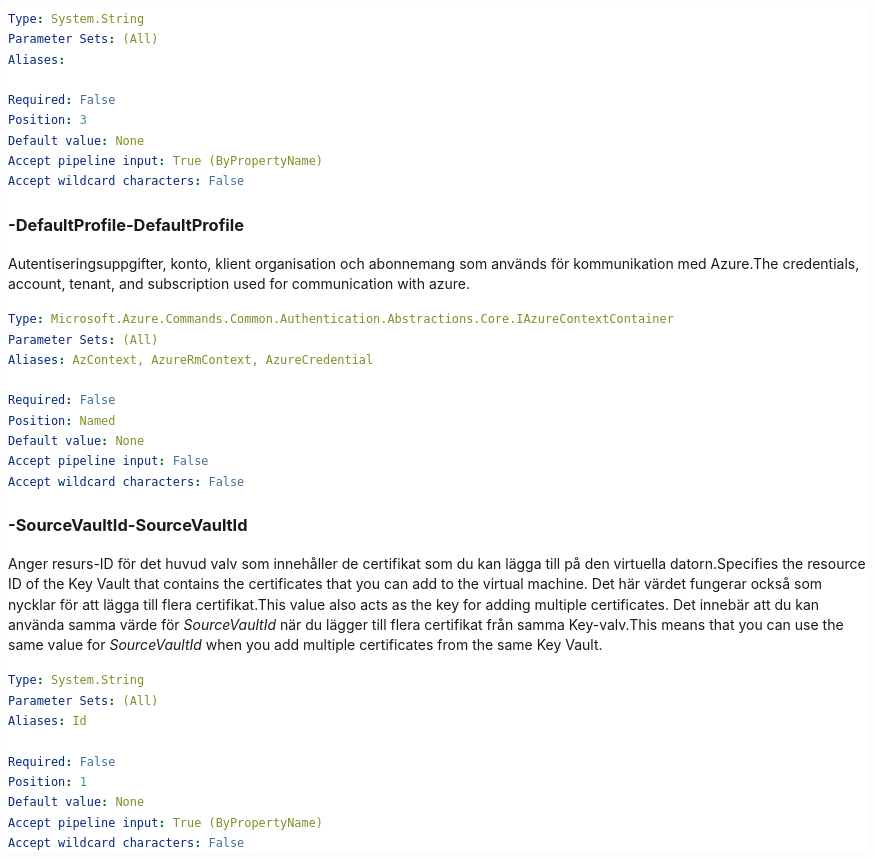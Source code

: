 ```yaml
Type: System.String
Parameter Sets: (All)
Aliases:

Required: False
Position: 3
Default value: None
Accept pipeline input: True (ByPropertyName)
Accept wildcard characters: False
```

### <span data-ttu-id="416e1-135">-DefaultProfile</span><span class="sxs-lookup"><span data-stu-id="416e1-135">-DefaultProfile</span></span>
<span data-ttu-id="416e1-136">Autentiseringsuppgifter, konto, klient organisation och abonnemang som används för kommunikation med Azure.</span><span class="sxs-lookup"><span data-stu-id="416e1-136">The credentials, account, tenant, and subscription used for communication with azure.</span></span>

```yaml
Type: Microsoft.Azure.Commands.Common.Authentication.Abstractions.Core.IAzureContextContainer
Parameter Sets: (All)
Aliases: AzContext, AzureRmContext, AzureCredential

Required: False
Position: Named
Default value: None
Accept pipeline input: False
Accept wildcard characters: False
```

### <span data-ttu-id="416e1-137">-SourceVaultId</span><span class="sxs-lookup"><span data-stu-id="416e1-137">-SourceVaultId</span></span>
<span data-ttu-id="416e1-138">Anger resurs-ID för det huvud valv som innehåller de certifikat som du kan lägga till på den virtuella datorn.</span><span class="sxs-lookup"><span data-stu-id="416e1-138">Specifies the resource ID of the Key Vault that contains the certificates that you can add to the virtual machine.</span></span>
<span data-ttu-id="416e1-139">Det här värdet fungerar också som nycklar för att lägga till flera certifikat.</span><span class="sxs-lookup"><span data-stu-id="416e1-139">This value also acts as the key for adding multiple certificates.</span></span>
<span data-ttu-id="416e1-140">Det innebär att du kan använda samma värde för *SourceVaultId* när du lägger till flera certifikat från samma Key-valv.</span><span class="sxs-lookup"><span data-stu-id="416e1-140">This means that you can use the same value for *SourceVaultId* when you add multiple certificates from the same Key Vault.</span></span>

```yaml
Type: System.String
Parameter Sets: (All)
Aliases: Id

Required: False
Position: 1
Default value: None
Accept pipeline input: True (ByPropertyName)
Accept wildcard characters: False
```
